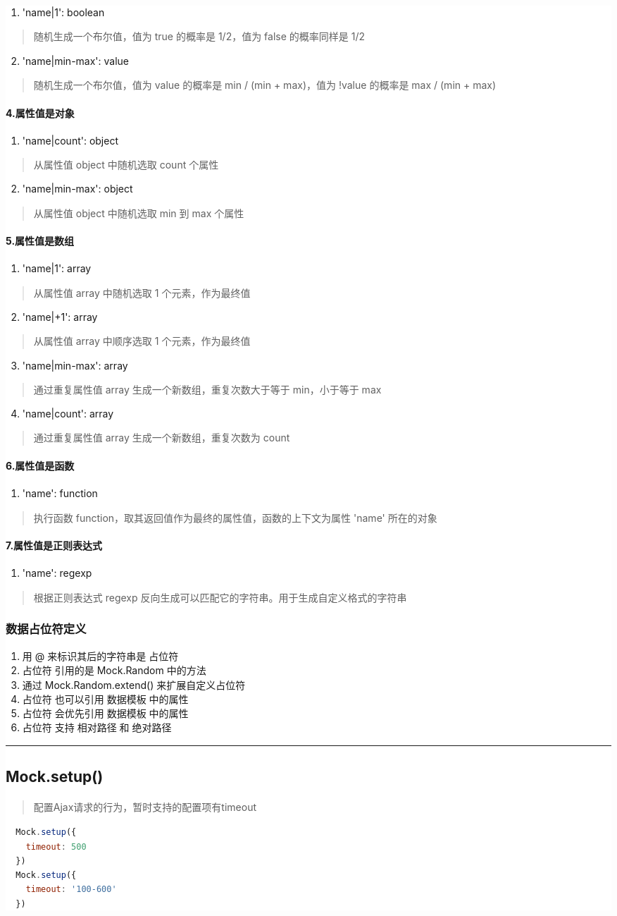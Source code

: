 1. 'name|1': boolean
  > 随机生成一个布尔值，值为 true 的概率是 1/2，值为 false 的概率同样是 1/2
2. 'name|min-max': value
  > 随机生成一个布尔值，值为 value 的概率是 min / (min + max)，值为 !value 的概率是 max / (min + max)

#### 4.属性值是对象

1. 'name|count': object
  > 从属性值 object 中随机选取 count 个属性
2. 'name|min-max': object
  > 从属性值 object 中随机选取 min 到 max 个属性

#### 5.属性值是数组

1. 'name|1': array
  > 从属性值 array 中随机选取 1 个元素，作为最终值
2. 'name|+1': array
  > 从属性值 array 中顺序选取 1 个元素，作为最终值
3. 'name|min-max': array
  > 通过重复属性值 array 生成一个新数组，重复次数大于等于 min，小于等于 max
4. 'name|count': array
  > 通过重复属性值 array 生成一个新数组，重复次数为 count

#### 6.属性值是函数

1. 'name': function
  > 执行函数 function，取其返回值作为最终的属性值，函数的上下文为属性 'name' 所在的对象

#### 7.属性值是正则表达式

1. 'name': regexp
  > 根据正则表达式 regexp 反向生成可以匹配它的字符串。用于生成自定义格式的字符串

### 数据占位符定义

1. 用 @ 来标识其后的字符串是 占位符
2. 占位符 引用的是 Mock.Random 中的方法
3. 通过 Mock.Random.extend() 来扩展自定义占位符
4. 占位符 也可以引用 数据模板 中的属性
5. 占位符 会优先引用 数据模板 中的属性
6. 占位符 支持 相对路径 和 绝对路径

----

## Mock.setup()

> 配置Ajax请求的行为，暂时支持的配置项有timeout

```javascript
  Mock.setup({
    timeout: 500
  })
  Mock.setup({
    timeout: '100-600'
  })
```
